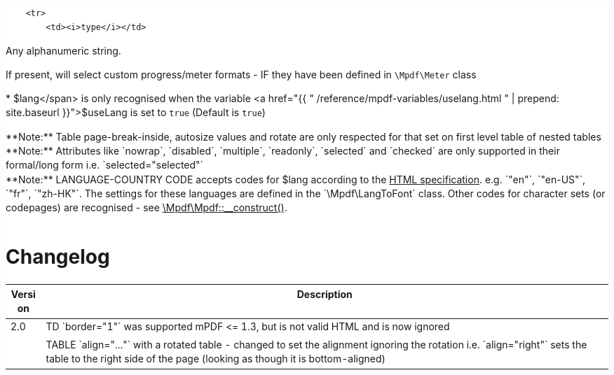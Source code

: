         <tr>
            <td><i>type</i></td>
  <td markdown="1">
  Any alphanumeric string. 
  
  If present, will select custom progress/meter formats - IF they have been
  defined in `\Mpdf\Meter` class
  </td>
        </tr>
    </tbody>
</table>

\* <span class="parameter">$lang</span> is only recognised when the variable
<a href="{{ " /reference/mpdf-variables/uselang.html " | prepend: site.baseurl }}">$useLang</a> is set to
`true` (Default is `true`)

<div class="alert alert-info" role="alert" markdown="1">
  **Note:** Table page-break-inside, autosize values and rotate are only respected for that set on first
  level table of nested tables
</div>

<div class="alert alert-info" role="alert" markdown="1">
  **Note:** Attributes like `nowrap`, `disabled`, `multiple`, `readonly`, `selected` and `checked` are only supported in
  their formal/long form i.e. `selected="selected"`
</div>

<div class="alert alert-info" role="alert" markdown="1">
  **Note:** <span class="smallblock">LANGUAGE-COUNTRY CODE</span> accepts codes for
  <span class="parameter">$lang</span> according to the
  <a href="http://www.w3.org/TR/1998/REC-html40-19980424/struct/dirlang.html#adef-lang">HTML specification</a>. e.g.
  `"en"`, `"en-US"`, `"fr"`, `"zh-HK"`. The settings for these languages are defined in the
  `\Mpdf\LangToFont` class. Other codes for character sets (or codepages) are recognised - see
  <a href="{{ " /reference/mpdf-functions/construct.html " | prepend: site.baseurl }}">\Mpdf\Mpdf::__construct()</a>.
</div>

# Changelog

<table class="table">
<thead>
<tr>
  <th>Version</th>
  <th>Description</th>
</tr>
</thead>
<tbody>
<tr>
  <td>2.0</td>
  <td markdown="1">
  TD `border="1"` was supported mPDF <= 1.3, but is not valid HTML and is now ignored
  </td>
</tr>
<tr>
  <td> </td>
  <td markdown="1">
  TABLE `align="..."` with a rotated table - changed to set the alignment ignoring the rotation 
  i.e. `align="right"` sets the table to the right side of the page (looking as though it is bottom-aligned)
  </td>
</tr>
<tr>